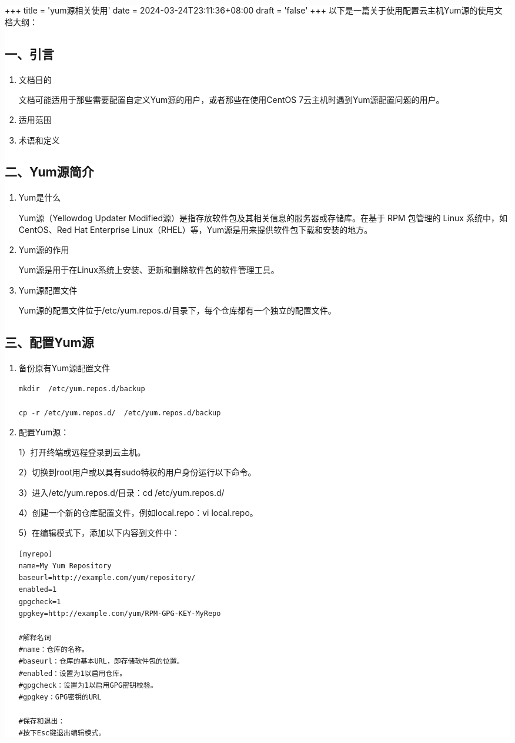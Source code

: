+++
title = 'yum源相关使用'
date = 2024-03-24T23:11:36+08:00
draft = 'false'
+++
以下是一篇关于使用配置云主机Yum源的使用文档大纲：

## 一、引言

1. 文档目的

   文档可能适用于那些需要配置自定义Yum源的用户，或者那些在使用CentOS 7云主机时遇到Yum源配置问题的用户。

2. 适用范围

3. 术语和定义

## 二、Yum源简介

1. Yum是什么

   Yum源（Yellowdog Updater Modified源）是指存放软件包及其相关信息的服务器或存储库。在基于 RPM 包管理的 Linux 系统中，如 CentOS、Red Hat Enterprise Linux（RHEL）等，Yum源是用来提供软件包下载和安装的地方。

2. Yum源的作用

   Yum源是用于在Linux系统上安装、更新和删除软件包的软件管理工具。

3. Yum源配置文件

   Yum源的配置文件位于/etc/yum.repos.d/目录下，每个仓库都有一个独立的配置文件。

## 三、配置Yum源

1. 备份原有Yum源配置文件

   ```
   mkdir  /etc/yum.repos.d/backup
   
   cp -r /etc/yum.repos.d/  /etc/yum.repos.d/backup
   ```

2. 配置Yum源：

   1）打开终端或远程登录到云主机。

   2）切换到root用户或以具有sudo特权的用户身份运行以下命令。

   3）进入/etc/yum.repos.d/目录：cd /etc/yum.repos.d/

   4）创建一个新的仓库配置文件，例如local.repo：vi local.repo。

   5）在编辑模式下，添加以下内容到文件中：

   ```
   [myrepo]
   name=My Yum Repository
   baseurl=http://example.com/yum/repository/
   enabled=1
   gpgcheck=1
   gpgkey=http://example.com/yum/RPM-GPG-KEY-MyRepo
   
   #解释名词
   #name：仓库的名称。
   #baseurl：仓库的基本URL，即存储软件包的位置。
   #enabled：设置为1以启用仓库。
   #gpgcheck：设置为1以启用GPG密钥校验。
   #gpgkey：GPG密钥的URL
   
   #保存和退出：
   #按下Esc键退出编辑模式。
   ```